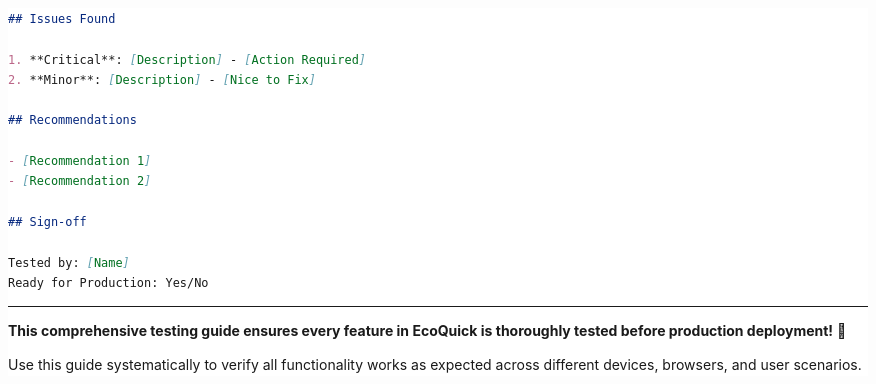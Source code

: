 ```markdown
## Issues Found

1. **Critical**: [Description] - [Action Required]
2. **Minor**: [Description] - [Nice to Fix]

## Recommendations

- [Recommendation 1]
- [Recommendation 2]

## Sign-off

Tested by: [Name]
Ready for Production: Yes/No
```

---

**This comprehensive testing guide ensures every feature in EcoQuick is thoroughly tested before production deployment!** 🎉

Use this guide systematically to verify all functionality works as expected across different devices, browsers, and user scenarios.
